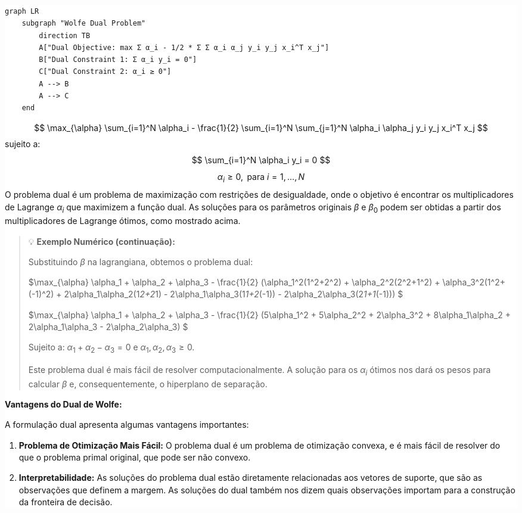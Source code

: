 ```mermaid
graph LR
    subgraph "Wolfe Dual Problem"
        direction TB
        A["Dual Objective: max Σ α_i - 1/2 * Σ Σ α_i α_j y_i y_j x_i^T x_j"]
        B["Dual Constraint 1: Σ α_i y_i = 0"]
        C["Dual Constraint 2: α_i ≥ 0"]
        A --> B
        A --> C
    end
```

$$
\max_{\alpha} \sum_{i=1}^N \alpha_i - \frac{1}{2} \sum_{i=1}^N \sum_{j=1}^N \alpha_i \alpha_j y_i y_j x_i^T x_j
$$
sujeito a:
$$
    \sum_{i=1}^N \alpha_i y_i = 0
$$
$$
    \alpha_i \geq 0, \text{ para } i = 1,\ldots,N
$$
O problema dual é um problema de maximização com restrições de desigualdade, onde o objetivo é encontrar os multiplicadores de Lagrange $\alpha_i$ que maximizem a função dual. As soluções para os parâmetros originais $\beta$ e $\beta_0$ podem ser obtidas a partir dos multiplicadores de Lagrange ótimos, como mostrado acima.

> 💡 **Exemplo Numérico (continuação):**
>
> Substituindo $\beta$ na lagrangiana, obtemos o problema dual:
>
> $\max_{\alpha} \alpha_1 + \alpha_2 + \alpha_3 - \frac{1}{2} (\alpha_1^2(1^2+2^2) + \alpha_2^2(2^2+1^2) + \alpha_3^2(1^2+(-1)^2) + 2\alpha_1\alpha_2(1*2+2*1) - 2\alpha_1\alpha_3(1*1+2*(-1)) - 2\alpha_2\alpha_3(2*1+1*(-1))) $
>
> $\max_{\alpha} \alpha_1 + \alpha_2 + \alpha_3 - \frac{1}{2} (5\alpha_1^2 + 5\alpha_2^2 + 2\alpha_3^2 + 8\alpha_1\alpha_2 + 2\alpha_1\alpha_3 - 2\alpha_2\alpha_3) $
>
> Sujeito a: $\alpha_1 + \alpha_2 - \alpha_3 = 0$ e $\alpha_1, \alpha_2, \alpha_3 \geq 0$.
>
> Este problema dual é mais fácil de resolver computacionalmente. A solução para os $\alpha_i$ ótimos nos dará os pesos para calcular $\beta$ e, consequentemente, o hiperplano de separação.

**Vantagens do Dual de Wolfe:**

A formulação dual apresenta algumas vantagens importantes:

1.  **Problema de Otimização Mais Fácil:** O problema dual é um problema de otimização convexa, e é mais fácil de resolver do que o problema primal original, que pode ser não convexo.

2.  **Interpretabilidade:** As soluções do problema dual estão diretamente relacionadas aos vetores de suporte, que são as observações que definem a margem. As soluções do dual também nos dizem quais observações importam para a construção da fronteira de decisão.


[^4.1]: "In this chapter we revisit the classification problem and focus on linear methods for classification. Since our predictor G(x) takes values in a discrete set G, we can always divide the input space into a collection of regions labeled according to the classification. We saw in Chapter 2 that the boundaries of these regions can be rough or smooth, depending on the prediction function. For an important class of procedures, these decision boundaries are linear; this is what we will mean by linear methods for classification." *(Trecho de "The Elements of Statistical Learning")*
[^4.3]: "Linear discriminant analysis (LDA) arises in the special case when we assume that the classes have a common covariance matrix Σk = ∑. In comparing two classes k and l, it is sufficient to look at the log-ratio, and we see that" *(Trecho de "The Elements of Statistical Learning")*
[^4.4]: "The logistic regression model arises from the desire to model the posterior probabilities of the K classes via linear functions in x, while at the same time ensuring that they sum to one and remain in [0,1]." *(Trecho de "The Elements of Statistical Learning")*
[^4.4.4]:  "The L₁ penalty used in the lasso (Section 3.4.2) can be used for variable selection and shrinkage with any linear regression model. For logistic regression, we would maximize a penalized version of (4.20):" *(Trecho de "The Elements of Statistical Learning")*
[^4.5]: "In this situation the features are high-dimensional and correlated, and the LDA coefficients can be regularized to be smooth or sparse in the original domain of the signal. This leads to better generalization and allows for easier interpretation of the coefficients." *(Trecho de "The Elements of Statistical Learning")*
[^4.5.2]: "The second method, due to Vapnik (1996), finds an optimally separating hyperplane if one exists, else finds a hyperplane that minimizes some measure of overlap in the training data. We treat the separable case here, and defer treatment of the nonseparable case to Chapter 12." *(Trecho de "The Elements of Statistical Learning")*